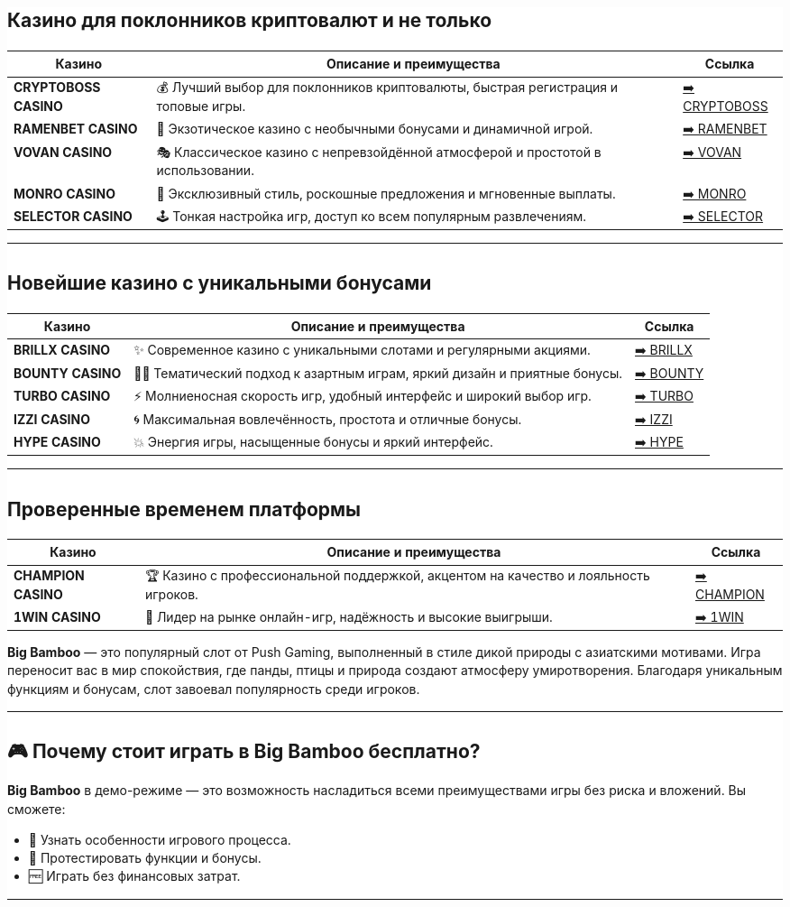 
## Казино для поклонников криптовалют и не только

| Казино       | Описание и преимущества                                                | Ссылка                         |
|--------------|------------------------------------------------------------------------|--------------------------------|
| **CRYPTOBOSS CASINO** | 💰 Лучший выбор для поклонников криптовалюты, быстрая регистрация и топовые игры. | [➡️ CRYPTOBOSS](https://cryptobossc.online/d847bcfa9) |
| **RAMENBET CASINO** | 🍜 Экзотическое казино с необычными бонусами и динамичной игрой. | [➡️ RAMENBET](https://get.saltyram.com/ru/registration?apkpop=0&partner=p24970p3296034p5526) |
| **VOVAN CASINO** | 🎭 Классическое казино с непревзойдённой атмосферой и простотой в использовании. | [➡️ VOVAN](https://vovan.site/d098ab058) |
| **MONRO CASINO** | 🎩 Эксклюзивный стиль, роскошные предложения и мгновенные выплаты. | [➡️ MONRO](https://mnr-ircp01.com/c3ce72a2c) |
| **SELECTOR CASINO** | 🕹️ Тонкая настройка игр, доступ ко всем популярным развлечениям. | [➡️ SELECTOR](https://gosel.gosel.ltd/SELVK) |

---

## Новейшие казино с уникальными бонусами

| Казино       | Описание и преимущества                                                | Ссылка                         |
|--------------|------------------------------------------------------------------------|--------------------------------|
| **BRILLX CASINO** | ✨ Современное казино с уникальными слотами и регулярными акциями. | [➡️ BRILLX](https://brillx.uno/BRIVK) |
| **BOUNTY CASINO** | 🏴‍☠️ Тематический подход к азартным играм, яркий дизайн и приятные бонусы. | [➡️ BOUNTY](https://bounty-casino.de/BOVK) |
| **TURBO CASINO** | ⚡ Молниеносная скорость игр, удобный интерфейс и широкий выбор игр. | [➡️ TURBO](https://turbo-casino.mx/TURVK) |
| **IZZI CASINO** | 🌀 Максимальная вовлечённость, простота и отличные бонусы. | [➡️ IZZI](https://izzi-fr03.com/ca7c8a7b7) |
| **HYPE CASINO** | 💥 Энергия игры, насыщенные бонусы и яркий интерфейс. | [➡️ HYPE](https://hypekaz.com/dc2f44ad0) |

---

## Проверенные временем платформы

| Казино       | Описание и преимущества                                                | Ссылка                         |
|--------------|------------------------------------------------------------------------|--------------------------------|
| **CHAMPION CASINO** | 🏆 Казино с профессиональной поддержкой, акцентом на качество и лояльность игроков. | [➡️ CHAMPION](https://champcasino.ink/pobeda/doa-hats?p80412p305331p112c) |
| **1WIN CASINO** | 🌟 Лидер на рынке онлайн-игр, надёжность и высокие выигрыши. | [➡️ 1WIN](https://brandplay.link/6F5VqbyZ) |

**Big Bamboo** — это популярный слот от Push Gaming, выполненный в стиле дикой природы с азиатскими мотивами. Игра переносит вас в мир спокойствия, где панды, птицы и природа создают атмосферу умиротворения. Благодаря уникальным функциям и бонусам, слот завоевал популярность среди игроков.

---

## 🎮 Почему стоит играть в Big Bamboo бесплатно?

**Big Bamboo** в демо-режиме — это возможность насладиться всеми преимуществами игры без риска и вложений. Вы сможете:

- 🎋 Узнать особенности игрового процесса.
- 🎰 Протестировать функции и бонусы.
- 🆓 Играть без финансовых затрат.

---
